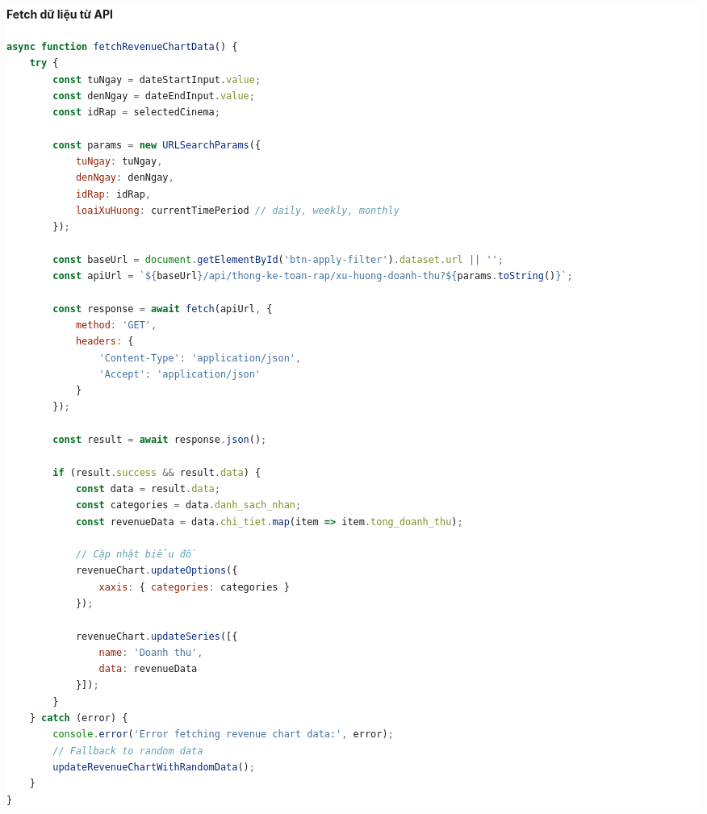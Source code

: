 #### Fetch dữ liệu từ API
```javascript
async function fetchRevenueChartData() {
    try {
        const tuNgay = dateStartInput.value;
        const denNgay = dateEndInput.value;
        const idRap = selectedCinema;
        
        const params = new URLSearchParams({
            tuNgay: tuNgay,
            denNgay: denNgay,
            idRap: idRap,
            loaiXuHuong: currentTimePeriod // daily, weekly, monthly
        });

        const baseUrl = document.getElementById('btn-apply-filter').dataset.url || '';
        const apiUrl = `${baseUrl}/api/thong-ke-toan-rap/xu-huong-doanh-thu?${params.toString()}`;

        const response = await fetch(apiUrl, {
            method: 'GET',
            headers: {
                'Content-Type': 'application/json',
                'Accept': 'application/json'
            }
        });

        const result = await response.json();

        if (result.success && result.data) {
            const data = result.data;
            const categories = data.danh_sach_nhan;
            const revenueData = data.chi_tiet.map(item => item.tong_doanh_thu);
            
            // Cập nhật biểu đồ
            revenueChart.updateOptions({
                xaxis: { categories: categories }
            });
            
            revenueChart.updateSeries([{
                name: 'Doanh thu',
                data: revenueData
            }]);
        }
    } catch (error) {
        console.error('Error fetching revenue chart data:', error);
        // Fallback to random data
        updateRevenueChartWithRandomData();
    }
}
```
